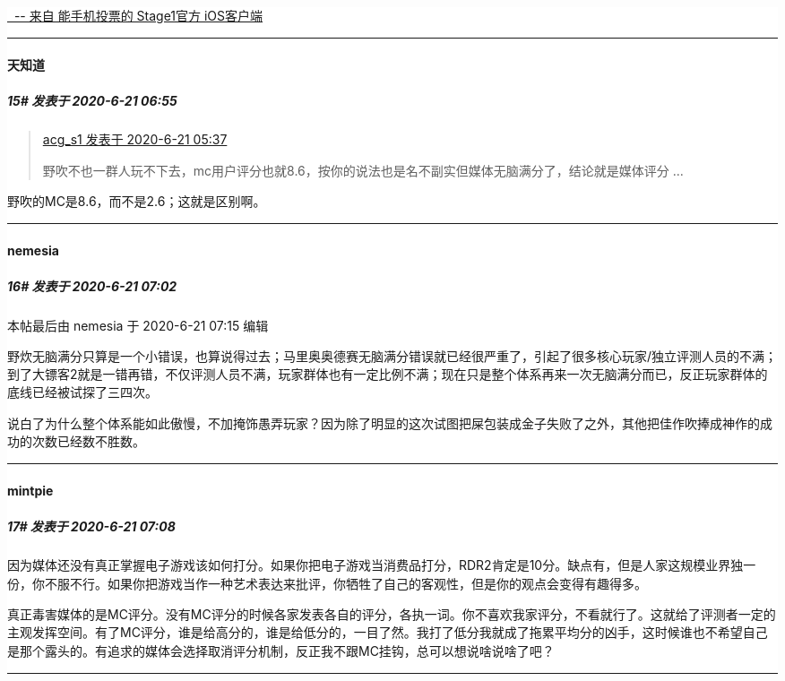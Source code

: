 [  -- 来自 能手机投票的 Stage1官方 iOS客户端](https://itunes.apple.com/fi/app/saraba1st/id1221237470?mt=8)







-----

####  天知道  
##### 15#       发表于 2020-6-21 06:55



<blockquote><a href="httphttps://bbs.saraba1st.com/2b/forum.php?mod=redirect&amp;goto=findpost&amp;pid=47885153&amp;ptid=1943015" target="_blank">acg_s1 发表于 2020-6-21 05:37</a>

野吹不也一群人玩不下去，mc用户评分也就8.6，按你的说法也是名不副实但媒体无脑满分了，结论就是媒体评分 ...</blockquote>
野吹的MC是8.6，而不是2.6；这就是区别啊。







-----

####  nemesia  
##### 16#       发表于 2020-6-21 07:02



 本帖最后由 nemesia 于 2020-6-21 07:15 编辑 

野炊无脑满分只算是一个小错误，也算说得过去；马里奥奥德赛无脑满分错误就已经很严重了，引起了很多核心玩家/独立评测人员的不满；到了大镖客2就是一错再错，不仅评测人员不满，玩家群体也有一定比例不满；现在只是整个体系再来一次无脑满分而已，反正玩家群体的底线已经被试探了三四次。

说白了为什么整个体系能如此傲慢，不加掩饰愚弄玩家？因为除了明显的这次试图把屎包装成金子失败了之外，其他把佳作吹捧成神作的成功的次数已经数不胜数。







-----

####  mintpie  
##### 17#       发表于 2020-6-21 07:08




因为媒体还没有真正掌握电子游戏该如何打分。如果你把电子游戏当消费品打分，RDR2肯定是10分。缺点有，但是人家这规模业界独一份，你不服不行。如果你把游戏当作一种艺术表达来批评，你牺牲了自己的客观性，但是你的观点会变得有趣得多。


真正毒害媒体的是MC评分。没有MC评分的时候各家发表各自的评分，各执一词。你不喜欢我家评分，不看就行了。这就给了评测者一定的主观发挥空间。有了MC评分，谁是给高分的，谁是给低分的，一目了然。我打了低分我就成了拖累平均分的凶手，这时候谁也不希望自己是那个露头的。有追求的媒体会选择取消评分机制，反正我不跟MC挂钩，总可以想说啥说啥了吧？







-----
